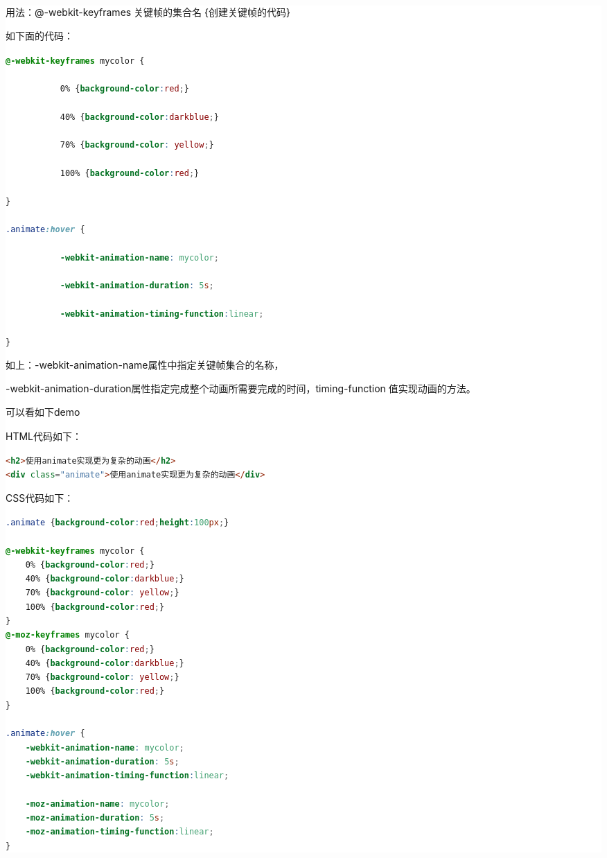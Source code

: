 用法：@-webkit-keyframes 关键帧的集合名 {创建关键帧的代码}

如下面的代码：
```css
@-webkit-keyframes mycolor {

           0% {background-color:red;}

           40% {background-color:darkblue;}

           70% {background-color: yellow;}

           100% {background-color:red;}

}

.animate:hover {

           -webkit-animation-name: mycolor;

           -webkit-animation-duration: 5s;

           -webkit-animation-timing-function:linear;

}
```
如上：-webkit-animation-name属性中指定关键帧集合的名称，

-webkit-animation-duration属性指定完成整个动画所需要完成的时间，timing-function 值实现动画的方法。

可以看如下demo

HTML代码如下：
```html
<h2>使用animate实现更为复杂的动画</h2>
<div class="animate">使用animate实现更为复杂的动画</div>
```
CSS代码如下：

```css
.animate {background-color:red;height:100px;}
    
@-webkit-keyframes mycolor {
    0% {background-color:red;}
    40% {background-color:darkblue;}
    70% {background-color: yellow;}
    100% {background-color:red;}
}
@-moz-keyframes mycolor {
    0% {background-color:red;}
    40% {background-color:darkblue;}
    70% {background-color: yellow;}
    100% {background-color:red;}
}
    
.animate:hover {
    -webkit-animation-name: mycolor;
    -webkit-animation-duration: 5s;
    -webkit-animation-timing-function:linear;

    -moz-animation-name: mycolor;
    -moz-animation-duration: 5s;
    -moz-animation-timing-function:linear;
}
```
